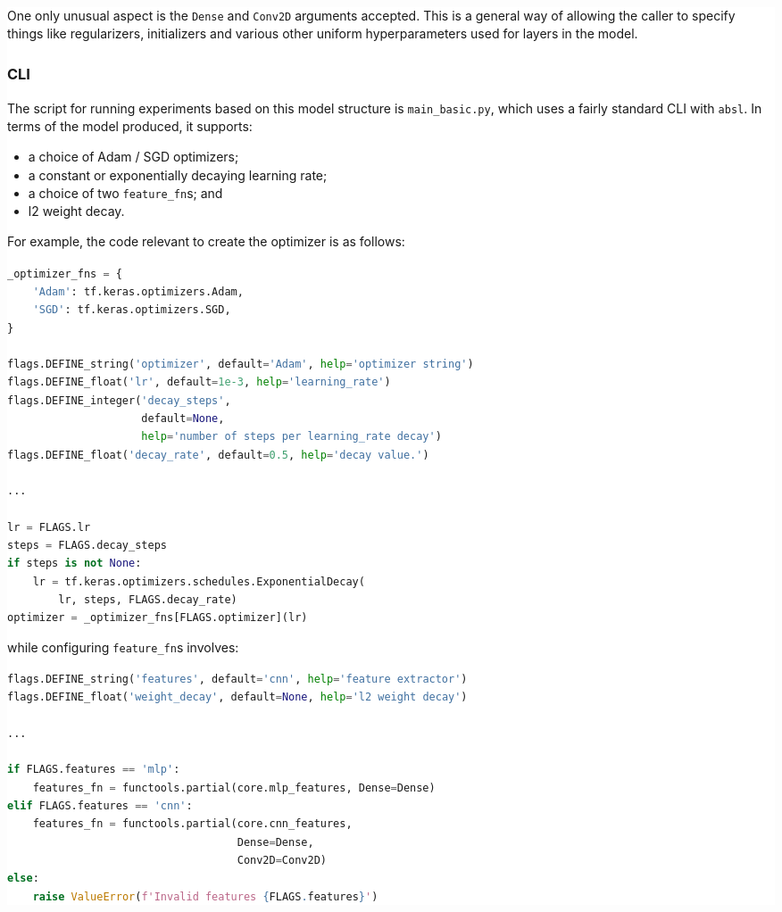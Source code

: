 One only unusual aspect is the `Dense` and `Conv2D` arguments accepted. This is a general way of allowing the caller to specify things like regularizers, initializers and various other uniform hyperparameters used for layers in the model.

### CLI

The script for running experiments based on this model structure is `main_basic.py`, which uses a fairly standard CLI with `absl`. In terms of the model produced, it supports:
* a choice of Adam / SGD optimizers;
* a constant or exponentially decaying learning rate;
* a choice of two `feature_fn`s; and
* l2 weight decay.

For example, the code relevant to create the optimizer is as follows:

```python
_optimizer_fns = {
    'Adam': tf.keras.optimizers.Adam,
    'SGD': tf.keras.optimizers.SGD,
}

flags.DEFINE_string('optimizer', default='Adam', help='optimizer string')
flags.DEFINE_float('lr', default=1e-3, help='learning_rate')
flags.DEFINE_integer('decay_steps',
                     default=None,
                     help='number of steps per learning_rate decay')
flags.DEFINE_float('decay_rate', default=0.5, help='decay value.')

...

lr = FLAGS.lr
steps = FLAGS.decay_steps
if steps is not None:
    lr = tf.keras.optimizers.schedules.ExponentialDecay(
        lr, steps, FLAGS.decay_rate)
optimizer = _optimizer_fns[FLAGS.optimizer](lr)
```

while configuring `feature_fn`s involves:

```python
flags.DEFINE_string('features', default='cnn', help='feature extractor')
flags.DEFINE_float('weight_decay', default=None, help='l2 weight decay')

...

if FLAGS.features == 'mlp':
    features_fn = functools.partial(core.mlp_features, Dense=Dense)
elif FLAGS.features == 'cnn':
    features_fn = functools.partial(core.cnn_features,
                                    Dense=Dense,
                                    Conv2D=Conv2D)
else:
    raise ValueError(f'Invalid features {FLAGS.features}')
```
